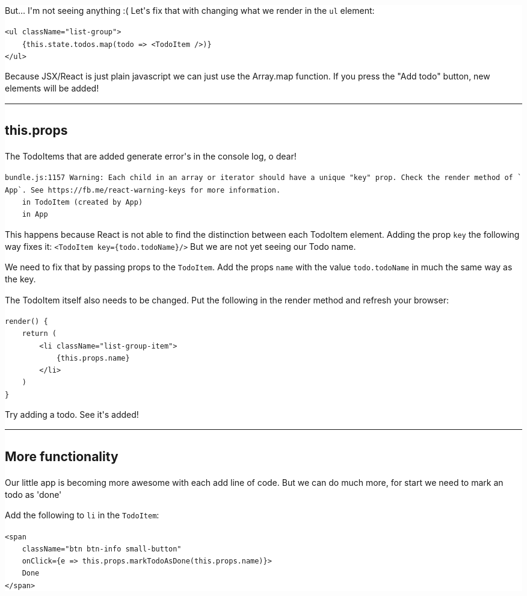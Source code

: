 But... I'm not seeing anything :(
Let's fix that with changing what we render in the `ul` element:
```
<ul className="list-group">
    {this.state.todos.map(todo => <TodoItem />)}
</ul>
```
Because JSX/React is just plain javascript we can just use the Array.map function.
If you press the "Add todo" button, new elements will be added!

---
## this.props

The TodoItems that are added generate error's in the console log, o dear!
```
bundle.js:1157 Warning: Each child in an array or iterator should have a unique "key" prop. Check the render method of `App`. See https://fb.me/react-warning-keys for more information.
    in TodoItem (created by App)
    in App
```
This happens because React is not able to find the distinction between each TodoItem element.
Adding the prop `key` the following way fixes it: `<TodoItem key={todo.todoName}/>`
But we are not yet seeing our Todo name.

We need to fix that by passing props to the `TodoItem`.
Add the props `name` with the value `todo.todoName` in much the same way as the key.

The TodoItem itself also needs to be changed. Put the following in the render method and refresh your browser:
```
render() {
    return (
        <li className="list-group-item">
            {this.props.name}
        </li>
    )
}
```

Try adding a todo. See it's added!

---
## More functionality

Our little app is becoming more awesome with each add line of code.
But we can do much more, for start we need to mark an todo as 'done'

Add the following to `li` in the `TodoItem`:
```
<span 
    className="btn btn-info small-button" 
    onClick={e => this.props.markTodoAsDone(this.props.name)}>
    Done
</span>
```
